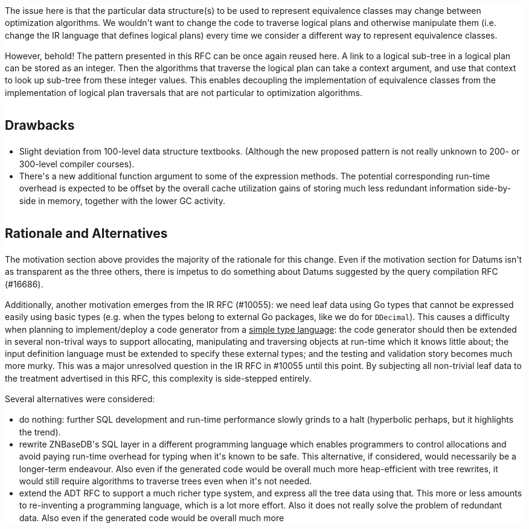 The issue here is that the particular data structure(s) to be used to
represent equivalence classes may change between optimization
algorithms. We wouldn't want to change the code to traverse logical
plans and otherwise manipulate them (i.e. change the IR language that
defines logical plans) every time we consider a different way to
represent equivalence classes.

However, behold! The pattern presented in this RFC can be once again
reused here. A link to a logical sub-tree in a logical plan can be
stored as an integer. Then the algorithms that traverse the logical
plan can take a context argument, and use that context to look up
sub-tree from these integer values. This enables decoupling the
implementation of equivalence classes from the implementation of
logical plan traversals that are not particular to optimization
algorithms.

## Drawbacks

- Slight deviation from 100-level data structure textbooks. (Although
  the new proposed pattern is not really unknown to 200- or 300-level
  compiler courses).
- There's a new additional function argument to some of the expression
  methods. The potential corresponding run-time overhead is expected
  to be offset by the overall cache utilization gains of storing much
  less redundant information side-by-side in memory, together with the
  lower GC activity.

## Rationale and Alternatives

The motivation section above provides the majority of the rationale
for this change. Even if the motivation section for Datums isn't as
transparent as the three others, there is impetus to do something
about Datums suggested by the query compilation RFC (#16686).

Additionally, another motivation emerges from the IR RFC (#10055): we
need leaf data using Go types that cannot be expressed easily using
basic types (e.g. when the types belong to external Go packages, like
we do for `DDecimal`). This causes a difficulty when planning to
implement/deploy a code generator from a [simple type
language](20170517_algebraic_data_types.md): the code generator should
then be extended in several non-trival ways to support allocating,
manipulating and traversing objects at run-time which it knows little
about; the input definition language must be extended to specify these
external types; and the testing and validation story becomes much more
murky. This was a major unresolved question in the IR RFC in #10055
until this point. By subjecting all non-trivial leaf data to the
treatment advertised in this RFC, this complexity is side-stepped
entirely.

Several alternatives were considered:

- do nothing: further SQL development and run-time performance slowly
  grinds to a halt (hyperbolic perhaps, but it highlights the trend).
- rewrite ZNBaseDB's SQL layer in a different programming language
  which enables programmers to control allocations and avoid paying
  run-time overhead for typing when it's known to be safe. This
  alternative, if considered, would necessarily be a longer-term
  endeavour. Also even if the generated code would be overall much
  more heap-efficient with tree rewrites, it would still require
  algorithms to traverse trees even when it's not needed.
- extend the ADT RFC to support a much richer type system, and express
  all the tree data using that.  This more or less amounts to
  re-inventing a programming language, which is a lot more
  effort. Also it does not really solve the problem of redundant
  data. Also even if the generated code would be overall much more